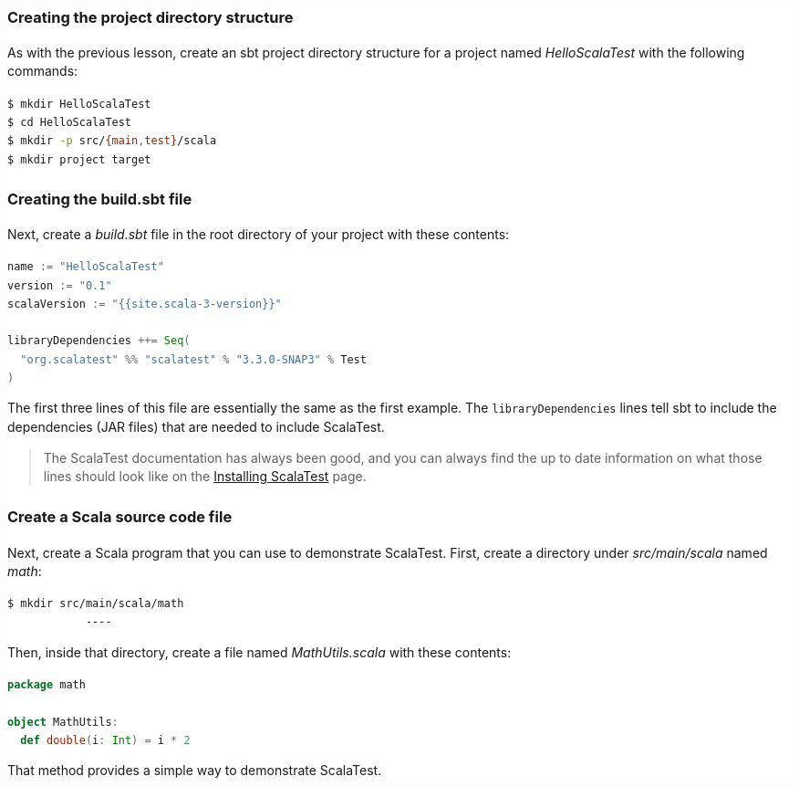 
### Creating the project directory structure

As with the previous lesson, create an sbt project directory structure for a project named *HelloScalaTest* with the following commands:

```bash
$ mkdir HelloScalaTest
$ cd HelloScalaTest
$ mkdir -p src/{main,test}/scala
$ mkdir project target
```


### Creating the build.sbt file

Next, create a *build.sbt* file in the root directory of your project with these contents:

```scala
name := "HelloScalaTest"
version := "0.1"
scalaVersion := "{{site.scala-3-version}}"

libraryDependencies ++= Seq(
  "org.scalatest" %% "scalatest" % "3.3.0-SNAP3" % Test
)
```

The first three lines of this file are essentially the same as the first example.
The `libraryDependencies` lines tell sbt to include the dependencies (JAR files) that are needed to include ScalaTest.

> The ScalaTest documentation has always been good, and you can always find the up to date information on what those lines should look like on the [Installing ScalaTest](https://www.scalatest.org/install) page.


### Create a Scala source code file

Next, create a Scala program that you can use to demonstrate ScalaTest.
First, create a directory under *src/main/scala* named *math*:

```bash
$ mkdir src/main/scala/math
            ----
```

Then, inside that directory, create a file named *MathUtils.scala* with these contents:

```scala
package math

object MathUtils:
  def double(i: Int) = i * 2
```

That method provides a simple way to demonstrate ScalaTest.
